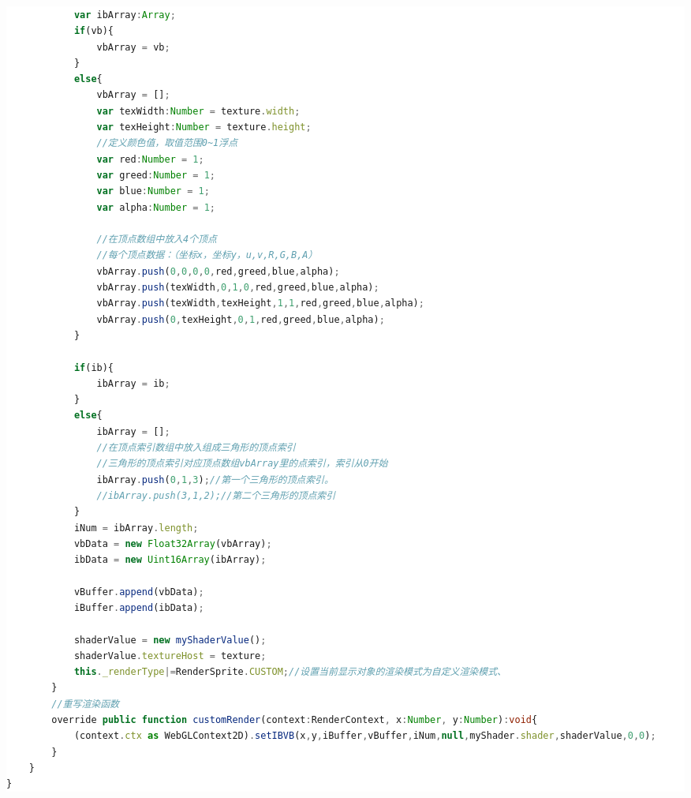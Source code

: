 ```typescript
			var ibArray:Array;
			if(vb){
				vbArray = vb;
			}
			else{
				vbArray = [];
				var texWidth:Number = texture.width;
				var texHeight:Number = texture.height;
				//定义颜色值，取值范围0~1浮点
				var red:Number = 1;
				var greed:Number = 1;
				var blue:Number = 1;
				var alpha:Number = 1;
				
				//在顶点数组中放入4个顶点
				//每个顶点数据：（坐标x，坐标y，u,v,R,G,B,A）
				vbArray.push(0,0,0,0,red,greed,blue,alpha);
				vbArray.push(texWidth,0,1,0,red,greed,blue,alpha);
				vbArray.push(texWidth,texHeight,1,1,red,greed,blue,alpha);
				vbArray.push(0,texHeight,0,1,red,greed,blue,alpha);
			}
			
			if(ib){
				ibArray = ib;
			}
			else{
				ibArray = [];
				//在顶点索引数组中放入组成三角形的顶点索引
				//三角形的顶点索引对应顶点数组vbArray里的点索引，索引从0开始
				ibArray.push(0,1,3);//第一个三角形的顶点索引。
				//ibArray.push(3,1,2);//第二个三角形的顶点索引
			}
			iNum = ibArray.length;
			vbData = new Float32Array(vbArray);
			ibData = new Uint16Array(ibArray);
			
			vBuffer.append(vbData);
			iBuffer.append(ibData);
			
			shaderValue = new myShaderValue();
			shaderValue.textureHost = texture;
			this._renderType|=RenderSprite.CUSTOM;//设置当前显示对象的渲染模式为自定义渲染模式、
		}
		//重写渲染函数
		override public function customRender(context:RenderContext, x:Number, y:Number):void{
			(context.ctx as WebGLContext2D).setIBVB(x,y,iBuffer,vBuffer,iNum,null,myShader.shader,shaderValue,0,0);
		}
	}
}
```
